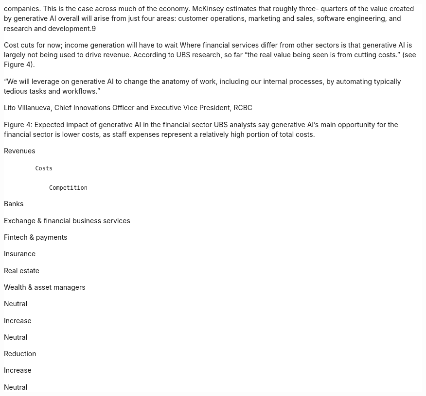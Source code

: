 companies. This is the case across much of the
economy. McKinsey estimates that roughly three-
quarters of the value created by generative AI overall will
arise from just four areas: customer operations,
marketing and sales, software engineering, and research
and development.9

Cost cuts for now; income generation will
have to wait
Where financial services differ from other sectors is
that generative AI is largely not being used to drive
revenue. According to UBS research, so far “the real
value being seen is from cutting costs.” (see Figure 4).

“We will leverage on
generative AI to change
the anatomy of work,
including our internal
processes, by
automating typically
tedious tasks and
workflows.”

Lito Villanueva, Chief Innovations Officer
and Executive Vice President, RCBC

Figure 4: Expected impact of generative AI in the financial sector
UBS analysts say generative AI’s main opportunity for the financial sector is lower costs, as staff expenses
represent a relatively high portion of total costs.

Revenues

             Costs

                 Competition

Banks

Exchange & ﬁnancial business services

Fintech & payments

Insurance

Real estate

Wealth & asset managers

Neutral

Increase

Neutral

Reduction

Increase

Neutral
